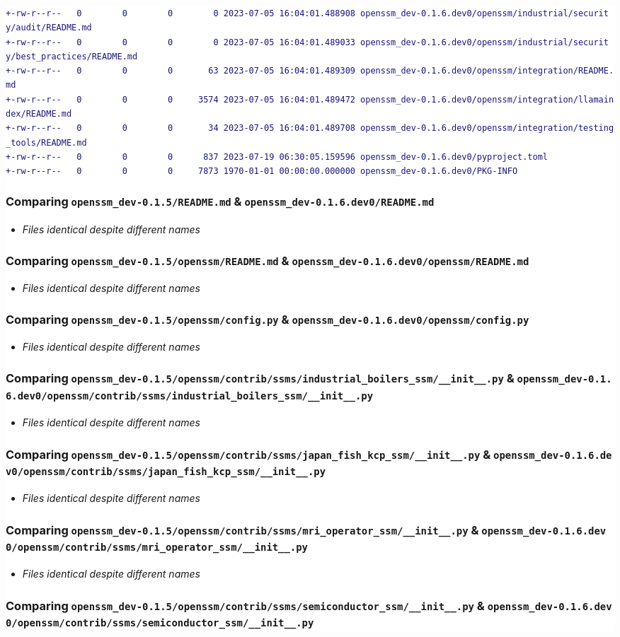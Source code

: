 ```diff
+-rw-r--r--   0        0        0        0 2023-07-05 16:04:01.488908 openssm_dev-0.1.6.dev0/openssm/industrial/security/audit/README.md
+-rw-r--r--   0        0        0        0 2023-07-05 16:04:01.489033 openssm_dev-0.1.6.dev0/openssm/industrial/security/best_practices/README.md
+-rw-r--r--   0        0        0       63 2023-07-05 16:04:01.489309 openssm_dev-0.1.6.dev0/openssm/integration/README.md
+-rw-r--r--   0        0        0     3574 2023-07-05 16:04:01.489472 openssm_dev-0.1.6.dev0/openssm/integration/llamaindex/README.md
+-rw-r--r--   0        0        0       34 2023-07-05 16:04:01.489708 openssm_dev-0.1.6.dev0/openssm/integration/testing_tools/README.md
+-rw-r--r--   0        0        0      837 2023-07-19 06:30:05.159596 openssm_dev-0.1.6.dev0/pyproject.toml
+-rw-r--r--   0        0        0     7873 1970-01-01 00:00:00.000000 openssm_dev-0.1.6.dev0/PKG-INFO
```

### Comparing `openssm_dev-0.1.5/README.md` & `openssm_dev-0.1.6.dev0/README.md`

 * *Files identical despite different names*

### Comparing `openssm_dev-0.1.5/openssm/README.md` & `openssm_dev-0.1.6.dev0/openssm/README.md`

 * *Files identical despite different names*

### Comparing `openssm_dev-0.1.5/openssm/config.py` & `openssm_dev-0.1.6.dev0/openssm/config.py`

 * *Files identical despite different names*

### Comparing `openssm_dev-0.1.5/openssm/contrib/ssms/industrial_boilers_ssm/__init__.py` & `openssm_dev-0.1.6.dev0/openssm/contrib/ssms/industrial_boilers_ssm/__init__.py`

 * *Files identical despite different names*

### Comparing `openssm_dev-0.1.5/openssm/contrib/ssms/japan_fish_kcp_ssm/__init__.py` & `openssm_dev-0.1.6.dev0/openssm/contrib/ssms/japan_fish_kcp_ssm/__init__.py`

 * *Files identical despite different names*

### Comparing `openssm_dev-0.1.5/openssm/contrib/ssms/mri_operator_ssm/__init__.py` & `openssm_dev-0.1.6.dev0/openssm/contrib/ssms/mri_operator_ssm/__init__.py`

 * *Files identical despite different names*

### Comparing `openssm_dev-0.1.5/openssm/contrib/ssms/semiconductor_ssm/__init__.py` & `openssm_dev-0.1.6.dev0/openssm/contrib/ssms/semiconductor_ssm/__init__.py`
